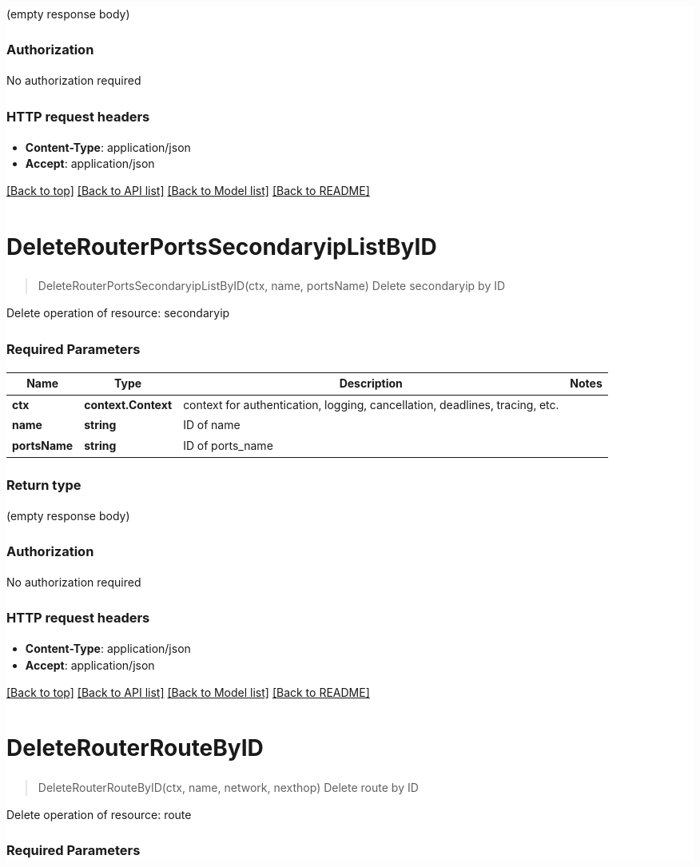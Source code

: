  (empty response body)

### Authorization

No authorization required

### HTTP request headers

 - **Content-Type**: application/json
 - **Accept**: application/json

[[Back to top]](#) [[Back to API list]](../README.md#documentation-for-api-endpoints) [[Back to Model list]](../README.md#documentation-for-models) [[Back to README]](../README.md)

# **DeleteRouterPortsSecondaryipListByID**
> DeleteRouterPortsSecondaryipListByID(ctx, name, portsName)
Delete secondaryip by ID

Delete operation of resource: secondaryip

### Required Parameters

Name | Type | Description  | Notes
------------- | ------------- | ------------- | -------------
 **ctx** | **context.Context** | context for authentication, logging, cancellation, deadlines, tracing, etc.
  **name** | **string**| ID of name | 
  **portsName** | **string**| ID of ports_name | 

### Return type

 (empty response body)

### Authorization

No authorization required

### HTTP request headers

 - **Content-Type**: application/json
 - **Accept**: application/json

[[Back to top]](#) [[Back to API list]](../README.md#documentation-for-api-endpoints) [[Back to Model list]](../README.md#documentation-for-models) [[Back to README]](../README.md)

# **DeleteRouterRouteByID**
> DeleteRouterRouteByID(ctx, name, network, nexthop)
Delete route by ID

Delete operation of resource: route

### Required Parameters

